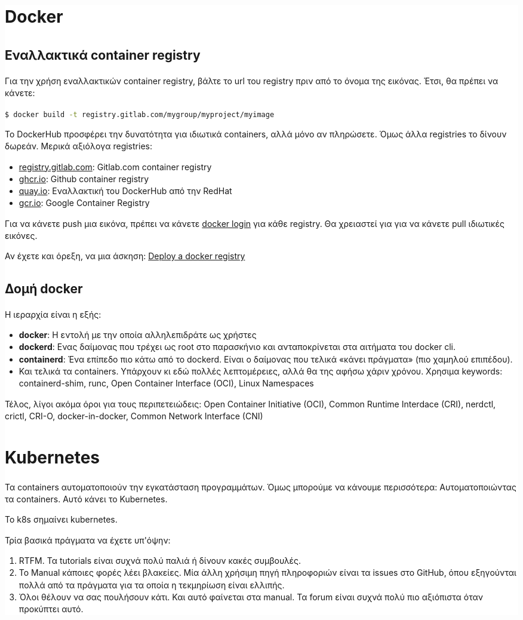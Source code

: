 # Docker

## Εναλλακτικά container registry
Για την χρήση εναλλακτικών container registry, βάλτε το url του registry πριν από το όνομα της εικόνας. Έτσι, θα πρέπει να κάνετε:

```sh
$ docker build -t registry.gitlab.com/mygroup/myproject/myimage
```

Το DockerHub προσφέρει την δυνατότητα για ιδιωτικά containers, αλλά μόνο αν πληρώσετε. Όμως άλλα registries το δίνουν δωρεάν. Μερικά αξιόλογα registries:
- [registry.gitlab.com](https://docs.gitlab.com/ee/user/packages/container_registry/): Gitlab.com container registry
- [ghcr.io](https://docs.github.com/en/packages/working-with-a-github-packages-registry/working-with-the-container-registry): Github container registry
- [quay.io](https://docs.quay.io/solution/getting-started.html): Εναλλακτική του DockerHub από την RedHat
- [gcr.io](https://cloud.google.com/container-registry): Google Container Registry

Για να κάνετε push μια εικόνα, πρέπει να κάνετε [docker login](https://docs.docker.com/engine/reference/commandline/login/) για κάθε registry. Θα χρειαστεί για για να κάνετε pull ιδιωτικές εικόνες.

Αν έχετε και όρεξη, να μια άσκηση: [Deploy a docker registry](docs.docker.com/registry/deploying)

## Δομή docker

Η ιεραρχία είναι η εξής:  
- **docker**: Η εντολή με την οποία αλληλεπιδράτε ως χρήστες
- **dockerd**: Ενας δαίμονας που τρέχει ως root στο παρασκήνιο και ανταποκρίνεται στα αιτήματα του docker cli.
- **containerd**: Ένα επίπεδο πιο κάτω από το dockerd. Είναι ο δαίμονας που τελικά «κάνει πράγματα» (πιο χαμηλού επιπέδου).
- Και τελικά τα containers. Υπάρχουν κι εδώ πολλές λεπτομέρειες, αλλά θα της αφήσω χάριν χρόνου. Χρησιμα keywords: containerd-shim, runc, Open Container Interface (OCI), Linux Namespaces

Τέλος, λίγοι ακόμα όροι για τους περιπετειώδεις: Open Container Initiative (OCI), Common Runtime Interdace (CRI), nerdctl, crictl, CRI-O, docker-in-docker, Common Network Interface (CNI)

# Kubernetes

Τα containers αυτοματοποιούν την εγκατάσταση προγραμμάτων. Όμως μπορούμε να κάνουμε περισσότερα: Αυτοματοποιώντας τα containers. Αυτό κάνει το Kubernetes.

Το k8s σημαίνει kubernetes.

Τρία βασικά πράγματα να έχετε υπ'όψην:
1. RTFM. Τα tutorials είναι συχνά πολύ παλιά ή δίνουν κακές συμβουλές.
2. Το Manual κάποιες φορές λέει βλακείες. Μία άλλη χρήσιμη πηγή πληροφοριών είναι τα issues στο GitHub, όπου εξηγούνται πολλά από τα πράγματα για τα οποία η τεκμηρίωση είναι ελλιπής.
3. Όλοι θέλουν να σας πουλήσουν κάτι. Και αυτό φαίνεται στα manual. Τα forum είναι συχνά πολύ πιο αξιόπιστα όταν προκύπτει αυτό.
